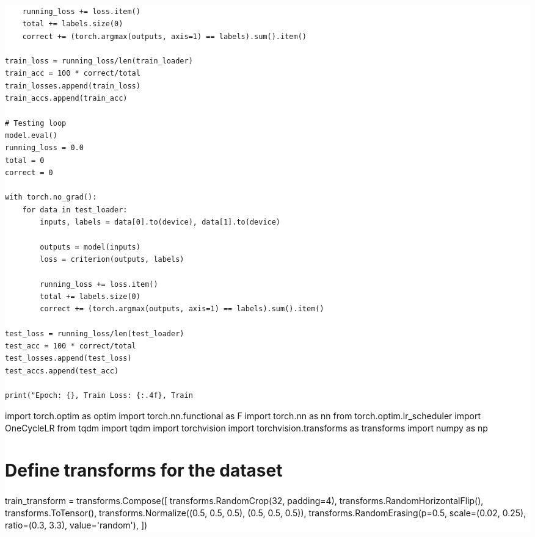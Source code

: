         running_loss += loss.item()
        total += labels.size(0)
        correct += (torch.argmax(outputs, axis=1) == labels).sum().item()

    train_loss = running_loss/len(train_loader)
    train_acc = 100 * correct/total
    train_losses.append(train_loss)
    train_accs.append(train_acc)
    
    # Testing loop
    model.eval()
    running_loss = 0.0
    total = 0
    correct = 0
    
    with torch.no_grad():
        for data in test_loader:
            inputs, labels = data[0].to(device), data[1].to(device)

            outputs = model(inputs)
            loss = criterion(outputs, labels)

            running_loss += loss.item()
            total += labels.size(0)
            correct += (torch.argmax(outputs, axis=1) == labels).sum().item()

    test_loss = running_loss/len(test_loader)
    test_acc = 100 * correct/total
    test_losses.append(test_loss)
    test_accs.append(test_acc)
    
    print("Epoch: {}, Train Loss: {:.4f}, Train



import torch.optim as optim
import torch.nn.functional as F
import torch.nn as nn
from torch.optim.lr_scheduler import OneCycleLR
from tqdm import tqdm
import torchvision
import torchvision.transforms as transforms
import numpy as np

# Define transforms for the dataset
train_transform = transforms.Compose([
    transforms.RandomCrop(32, padding=4),
    transforms.RandomHorizontalFlip(),
    transforms.ToTensor(),
    transforms.Normalize((0.5, 0.5, 0.5), (0.5, 0.5, 0.5)),
    transforms.RandomErasing(p=0.5, scale=(0.02, 0.25), ratio=(0.3, 3.3), value='random'),
])
